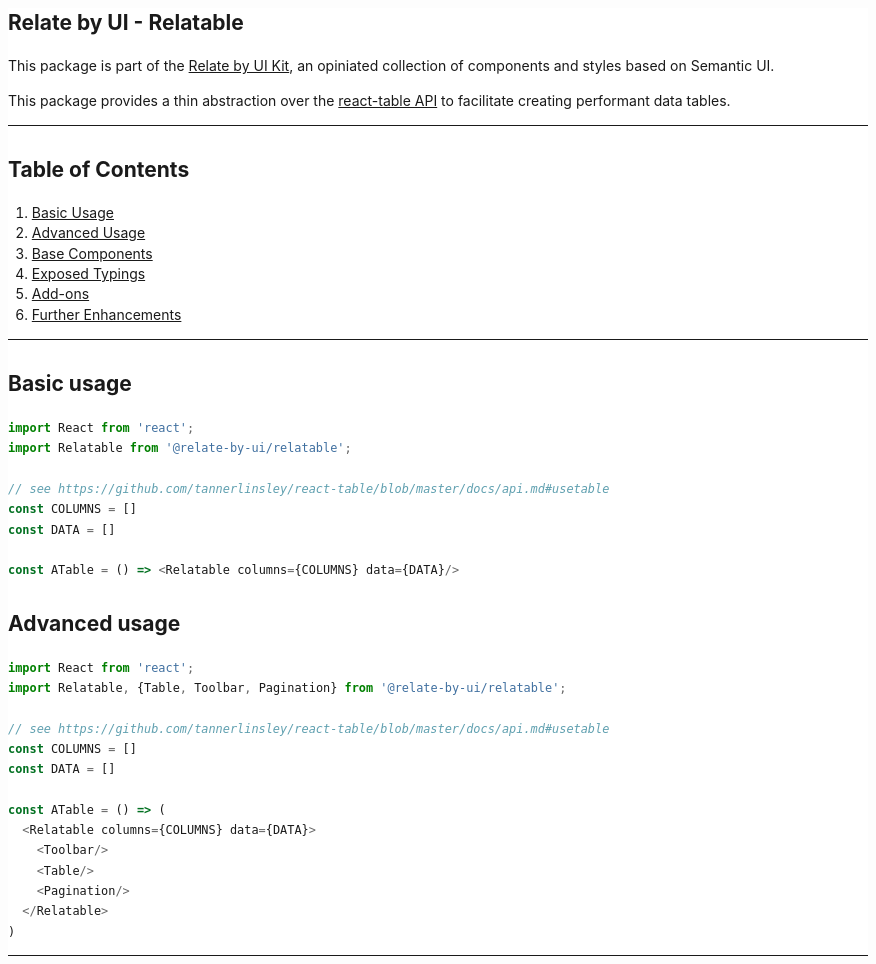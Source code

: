 Relate by UI - Relatable
--------------------
This package is part of the [Relate by UI Kit](http://neo4j-apps.github.io/relate-by-ui), an opiniated collection of components and styles based on Semantic UI.

This package provides a thin abstraction over the [react-table API](https://github.com/tannerlinsley/react-table/blob/master/docs/api.md) to facilitate creating performant data tables.

---

## Table of Contents
1. [Basic Usage](#basic-usage)
2. [Advanced Usage](#advanced-usage)
3. [Base Components](#base-components)
4. [Exposed Typings](#exposed-typings)
5. [Add-ons](#add-ons)
6. [Further Enhancements](#further-enhancements)

---
## Basic usage
```typescript jsx
import React from 'react';
import Relatable from '@relate-by-ui/relatable';

// see https://github.com/tannerlinsley/react-table/blob/master/docs/api.md#usetable
const COLUMNS = []
const DATA = []

const ATable = () => <Relatable columns={COLUMNS} data={DATA}/>
```

## Advanced usage
```typescript jsx
import React from 'react';
import Relatable, {Table, Toolbar, Pagination} from '@relate-by-ui/relatable';

// see https://github.com/tannerlinsley/react-table/blob/master/docs/api.md#usetable
const COLUMNS = []
const DATA = []

const ATable = () => (
  <Relatable columns={COLUMNS} data={DATA}>
    <Toolbar/>
    <Table/>
    <Pagination/>
  </Relatable>
)
```
---
